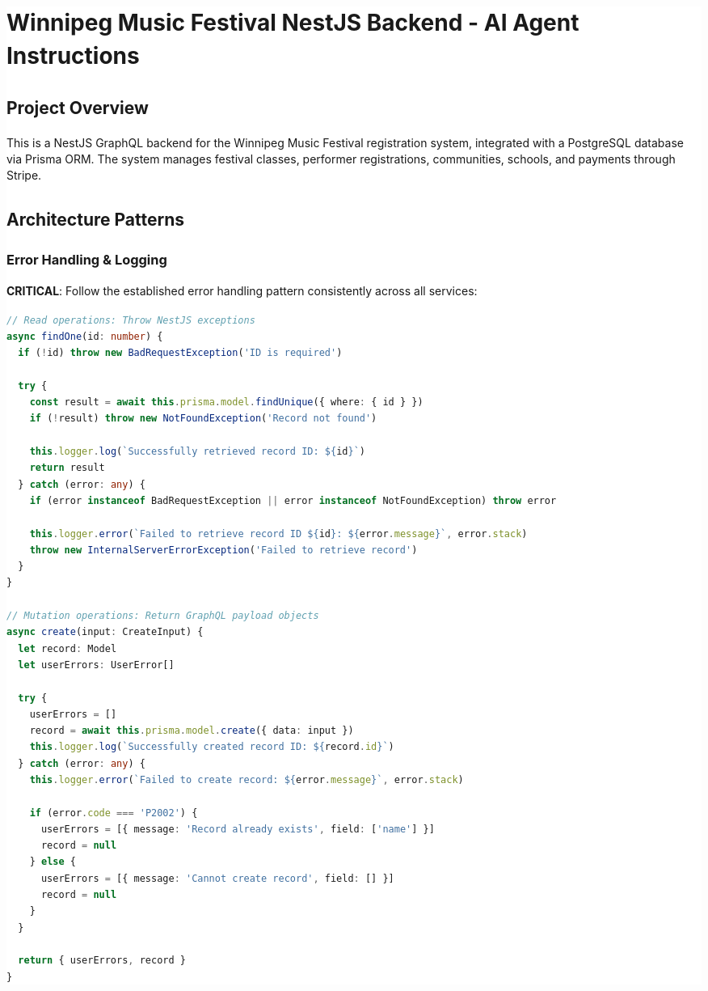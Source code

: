 # Winnipeg Music Festival NestJS Backend - AI Agent Instructions

## Project Overview
This is a NestJS GraphQL backend for the Winnipeg Music Festival registration system, integrated with a PostgreSQL database via Prisma ORM. The system manages festival classes, performer registrations, communities, schools, and payments through Stripe.

## Architecture Patterns

### Error Handling & Logging
**CRITICAL**: Follow the established error handling pattern consistently across all services:

```typescript
// Read operations: Throw NestJS exceptions
async findOne(id: number) {
  if (!id) throw new BadRequestException('ID is required')
  
  try {
    const result = await this.prisma.model.findUnique({ where: { id } })
    if (!result) throw new NotFoundException('Record not found')
    
    this.logger.log(`Successfully retrieved record ID: ${id}`)
    return result
  } catch (error: any) {
    if (error instanceof BadRequestException || error instanceof NotFoundException) throw error
    
    this.logger.error(`Failed to retrieve record ID ${id}: ${error.message}`, error.stack)
    throw new InternalServerErrorException('Failed to retrieve record')
  }
}

// Mutation operations: Return GraphQL payload objects
async create(input: CreateInput) {
  let record: Model
  let userErrors: UserError[]
  
  try {
    userErrors = []
    record = await this.prisma.model.create({ data: input })
    this.logger.log(`Successfully created record ID: ${record.id}`)
  } catch (error: any) {
    this.logger.error(`Failed to create record: ${error.message}`, error.stack)
    
    if (error.code === 'P2002') {
      userErrors = [{ message: 'Record already exists', field: ['name'] }]
      record = null
    } else {
      userErrors = [{ message: 'Cannot create record', field: [] }]
      record = null
    }
  }
  
  return { userErrors, record }
}
```
